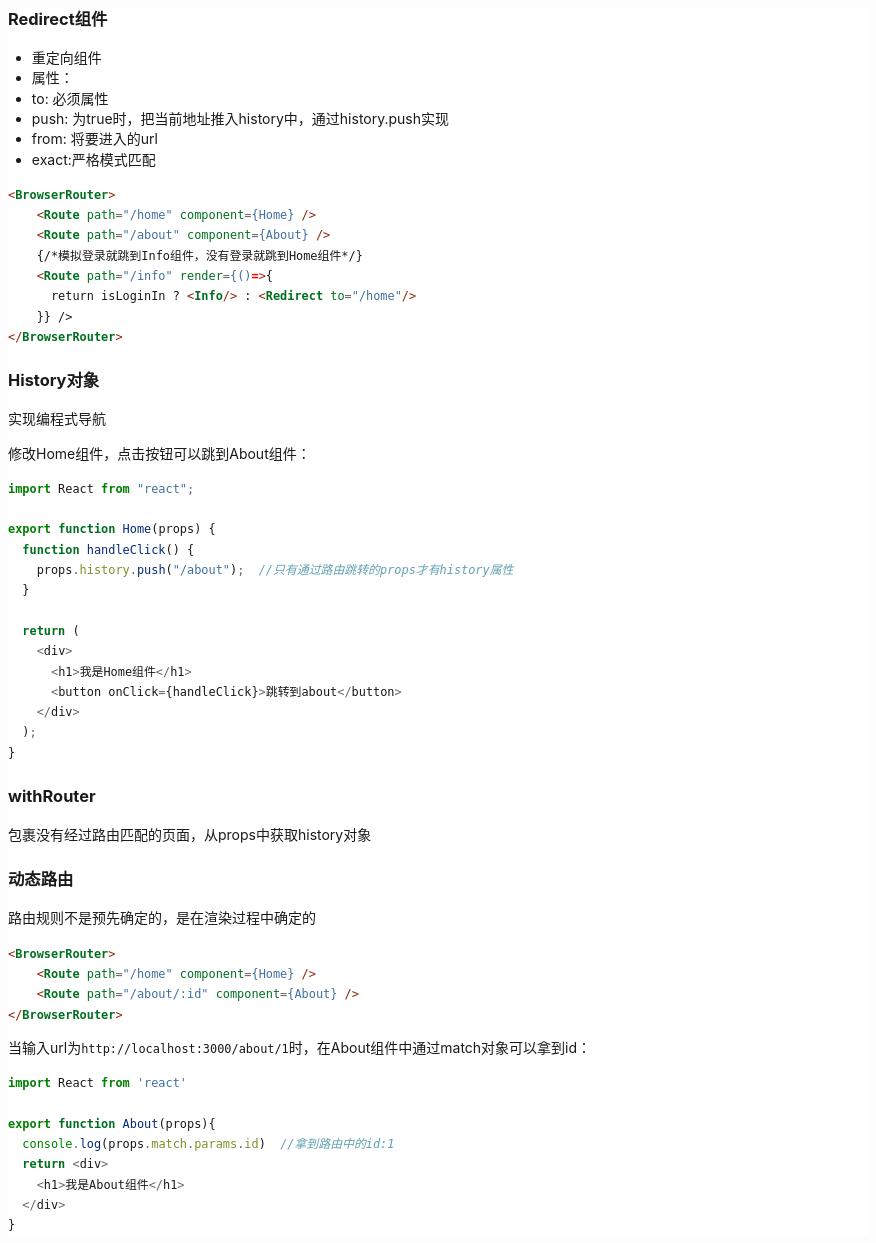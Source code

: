 ### Redirect组件
* 重定向组件
* 属性：
 * to: 必须属性
 * push: 为true时，把当前地址推入history中，通过history.push实现
 * from: 将要进入的url
 * exact:严格模式匹配
```html
<BrowserRouter>
    <Route path="/home" component={Home} />
    <Route path="/about" component={About} />
    {/*模拟登录就跳到Info组件，没有登录就跳到Home组件*/}
    <Route path="/info" render={()=>{
      return isLoginIn ? <Info/> : <Redirect to="/home"/>
    }} />
</BrowserRouter>
```

### History对象
实现编程式导航

修改Home组件，点击按钮可以跳到About组件：
```js
import React from "react";

export function Home(props) {
  function handleClick() {
    props.history.push("/about");  //只有通过路由跳转的props才有history属性
  }

  return (
    <div>
      <h1>我是Home组件</h1>
      <button onClick={handleClick}>跳转到about</button>
    </div>
  );
}
```

### withRouter
包裹没有经过路由匹配的页面，从props中获取history对象

### 动态路由
路由规则不是预先确定的，是在渲染过程中确定的
```html
<BrowserRouter>
    <Route path="/home" component={Home} />
    <Route path="/about/:id" component={About} />
</BrowserRouter>
```
当输入url为`http://localhost:3000/about/1`时，在About组件中通过match对象可以拿到id：
```js
import React from 'react'

export function About(props){
  console.log(props.match.params.id)  //拿到路由中的id:1
  return <div>
    <h1>我是About组件</h1>
  </div>
}
```
